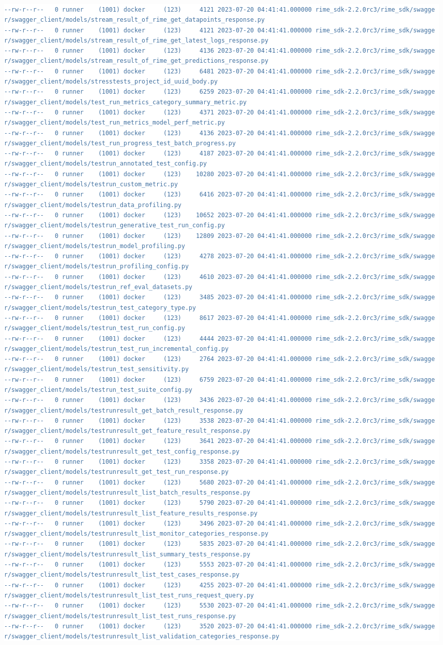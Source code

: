 ```diff
--rw-r--r--   0 runner    (1001) docker     (123)     4121 2023-07-20 04:41:41.000000 rime_sdk-2.2.0rc3/rime_sdk/swagger/swagger_client/models/stream_result_of_rime_get_datapoints_response.py
--rw-r--r--   0 runner    (1001) docker     (123)     4121 2023-07-20 04:41:41.000000 rime_sdk-2.2.0rc3/rime_sdk/swagger/swagger_client/models/stream_result_of_rime_get_latest_logs_response.py
--rw-r--r--   0 runner    (1001) docker     (123)     4136 2023-07-20 04:41:41.000000 rime_sdk-2.2.0rc3/rime_sdk/swagger/swagger_client/models/stream_result_of_rime_get_predictions_response.py
--rw-r--r--   0 runner    (1001) docker     (123)     6481 2023-07-20 04:41:41.000000 rime_sdk-2.2.0rc3/rime_sdk/swagger/swagger_client/models/stresstests_project_id_uuid_body.py
--rw-r--r--   0 runner    (1001) docker     (123)     6259 2023-07-20 04:41:41.000000 rime_sdk-2.2.0rc3/rime_sdk/swagger/swagger_client/models/test_run_metrics_category_summary_metric.py
--rw-r--r--   0 runner    (1001) docker     (123)     4371 2023-07-20 04:41:41.000000 rime_sdk-2.2.0rc3/rime_sdk/swagger/swagger_client/models/test_run_metrics_model_perf_metric.py
--rw-r--r--   0 runner    (1001) docker     (123)     4136 2023-07-20 04:41:41.000000 rime_sdk-2.2.0rc3/rime_sdk/swagger/swagger_client/models/test_run_progress_test_batch_progress.py
--rw-r--r--   0 runner    (1001) docker     (123)     4187 2023-07-20 04:41:41.000000 rime_sdk-2.2.0rc3/rime_sdk/swagger/swagger_client/models/testrun_annotated_test_config.py
--rw-r--r--   0 runner    (1001) docker     (123)    10280 2023-07-20 04:41:41.000000 rime_sdk-2.2.0rc3/rime_sdk/swagger/swagger_client/models/testrun_custom_metric.py
--rw-r--r--   0 runner    (1001) docker     (123)     6416 2023-07-20 04:41:41.000000 rime_sdk-2.2.0rc3/rime_sdk/swagger/swagger_client/models/testrun_data_profiling.py
--rw-r--r--   0 runner    (1001) docker     (123)    10652 2023-07-20 04:41:41.000000 rime_sdk-2.2.0rc3/rime_sdk/swagger/swagger_client/models/testrun_generative_test_run_config.py
--rw-r--r--   0 runner    (1001) docker     (123)    12809 2023-07-20 04:41:41.000000 rime_sdk-2.2.0rc3/rime_sdk/swagger/swagger_client/models/testrun_model_profiling.py
--rw-r--r--   0 runner    (1001) docker     (123)     4278 2023-07-20 04:41:41.000000 rime_sdk-2.2.0rc3/rime_sdk/swagger/swagger_client/models/testrun_profiling_config.py
--rw-r--r--   0 runner    (1001) docker     (123)     4610 2023-07-20 04:41:41.000000 rime_sdk-2.2.0rc3/rime_sdk/swagger/swagger_client/models/testrun_ref_eval_datasets.py
--rw-r--r--   0 runner    (1001) docker     (123)     3485 2023-07-20 04:41:41.000000 rime_sdk-2.2.0rc3/rime_sdk/swagger/swagger_client/models/testrun_test_category_type.py
--rw-r--r--   0 runner    (1001) docker     (123)     8617 2023-07-20 04:41:41.000000 rime_sdk-2.2.0rc3/rime_sdk/swagger/swagger_client/models/testrun_test_run_config.py
--rw-r--r--   0 runner    (1001) docker     (123)     4444 2023-07-20 04:41:41.000000 rime_sdk-2.2.0rc3/rime_sdk/swagger/swagger_client/models/testrun_test_run_incremental_config.py
--rw-r--r--   0 runner    (1001) docker     (123)     2764 2023-07-20 04:41:41.000000 rime_sdk-2.2.0rc3/rime_sdk/swagger/swagger_client/models/testrun_test_sensitivity.py
--rw-r--r--   0 runner    (1001) docker     (123)     6759 2023-07-20 04:41:41.000000 rime_sdk-2.2.0rc3/rime_sdk/swagger/swagger_client/models/testrun_test_suite_config.py
--rw-r--r--   0 runner    (1001) docker     (123)     3436 2023-07-20 04:41:41.000000 rime_sdk-2.2.0rc3/rime_sdk/swagger/swagger_client/models/testrunresult_get_batch_result_response.py
--rw-r--r--   0 runner    (1001) docker     (123)     3538 2023-07-20 04:41:41.000000 rime_sdk-2.2.0rc3/rime_sdk/swagger/swagger_client/models/testrunresult_get_feature_result_response.py
--rw-r--r--   0 runner    (1001) docker     (123)     3641 2023-07-20 04:41:41.000000 rime_sdk-2.2.0rc3/rime_sdk/swagger/swagger_client/models/testrunresult_get_test_config_response.py
--rw-r--r--   0 runner    (1001) docker     (123)     3358 2023-07-20 04:41:41.000000 rime_sdk-2.2.0rc3/rime_sdk/swagger/swagger_client/models/testrunresult_get_test_run_response.py
--rw-r--r--   0 runner    (1001) docker     (123)     5680 2023-07-20 04:41:41.000000 rime_sdk-2.2.0rc3/rime_sdk/swagger/swagger_client/models/testrunresult_list_batch_results_response.py
--rw-r--r--   0 runner    (1001) docker     (123)     5790 2023-07-20 04:41:41.000000 rime_sdk-2.2.0rc3/rime_sdk/swagger/swagger_client/models/testrunresult_list_feature_results_response.py
--rw-r--r--   0 runner    (1001) docker     (123)     3496 2023-07-20 04:41:41.000000 rime_sdk-2.2.0rc3/rime_sdk/swagger/swagger_client/models/testrunresult_list_monitor_categories_response.py
--rw-r--r--   0 runner    (1001) docker     (123)     5835 2023-07-20 04:41:41.000000 rime_sdk-2.2.0rc3/rime_sdk/swagger/swagger_client/models/testrunresult_list_summary_tests_response.py
--rw-r--r--   0 runner    (1001) docker     (123)     5553 2023-07-20 04:41:41.000000 rime_sdk-2.2.0rc3/rime_sdk/swagger/swagger_client/models/testrunresult_list_test_cases_response.py
--rw-r--r--   0 runner    (1001) docker     (123)     4255 2023-07-20 04:41:41.000000 rime_sdk-2.2.0rc3/rime_sdk/swagger/swagger_client/models/testrunresult_list_test_runs_request_query.py
--rw-r--r--   0 runner    (1001) docker     (123)     5530 2023-07-20 04:41:41.000000 rime_sdk-2.2.0rc3/rime_sdk/swagger/swagger_client/models/testrunresult_list_test_runs_response.py
--rw-r--r--   0 runner    (1001) docker     (123)     3520 2023-07-20 04:41:41.000000 rime_sdk-2.2.0rc3/rime_sdk/swagger/swagger_client/models/testrunresult_list_validation_categories_response.py
```